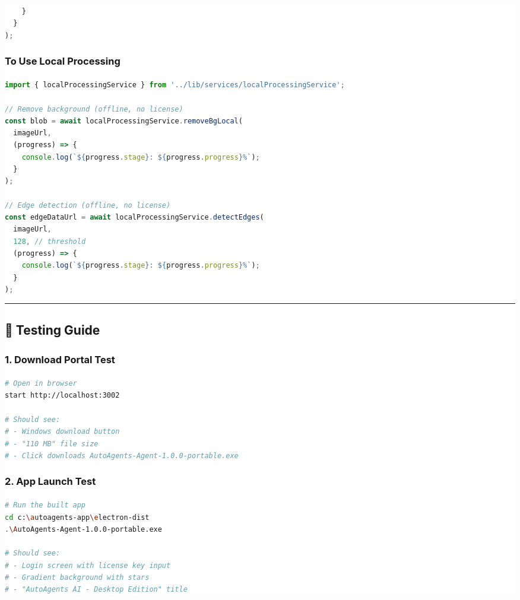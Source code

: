 ```typescript
    }
  }
);
```

### To Use Local Processing

```typescript
import { localProcessingService } from '../lib/services/localProcessingService';

// Remove background (offline, no license)
const blob = await localProcessingService.removeBgLocal(
  imageUrl,
  (progress) => {
    console.log(`${progress.stage}: ${progress.progress}%`);
  }
);

// Edge detection (offline, no license)
const edgeDataUrl = await localProcessingService.detectEdges(
  imageUrl,
  128, // threshold
  (progress) => {
    console.log(`${progress.stage}: ${progress.progress}%`);
  }
);
```

---

## 🧪 Testing Guide

### 1. Download Portal Test
```bash
# Open in browser
start http://localhost:3002

# Should see:
# - Windows download button
# - "110 MB" file size
# - Click downloads AutoAgents-Agent-1.0.0-portable.exe
```

### 2. App Launch Test
```bash
# Run the built app
cd c:\autoagents-app\electron-dist
.\AutoAgents-Agent-1.0.0-portable.exe

# Should see:
# - Login screen with license key input
# - Gradient background with stars
# - "AutoAgents AI - Desktop Edition" title
```
